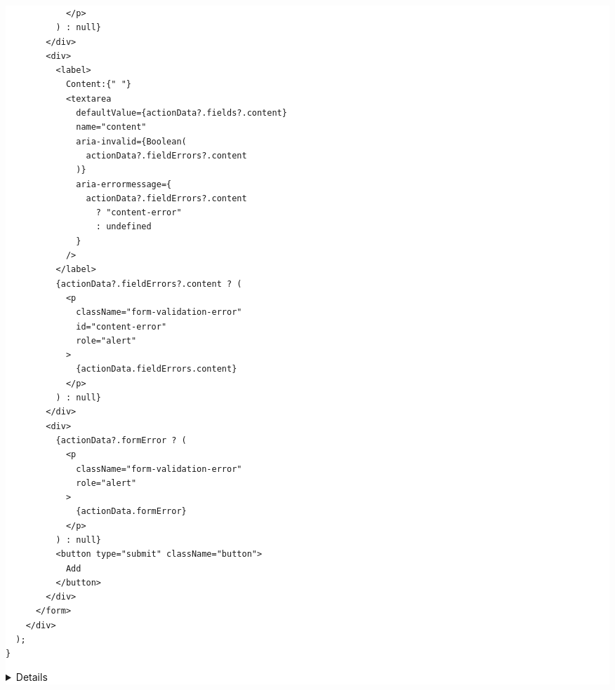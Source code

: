 ```tsx filename=app/routes/jokes.new.tsx lines=[3,6,8-12,14-18,30-34,37-40,42-48,55,65,68-75,78-86,92,94-101,104-112,115-122]
            </p>
          ) : null}
        </div>
        <div>
          <label>
            Content:{" "}
            <textarea
              defaultValue={actionData?.fields?.content}
              name="content"
              aria-invalid={Boolean(
                actionData?.fieldErrors?.content
              )}
              aria-errormessage={
                actionData?.fieldErrors?.content
                  ? "content-error"
                  : undefined
              }
            />
          </label>
          {actionData?.fieldErrors?.content ? (
            <p
              className="form-validation-error"
              id="content-error"
              role="alert"
            >
              {actionData.fieldErrors.content}
            </p>
          ) : null}
        </div>
        <div>
          {actionData?.formError ? (
            <p
              className="form-validation-error"
              role="alert"
            >
              {actionData.formError}
            </p>
          ) : null}
          <button type="submit" className="button">
            Add
          </button>
        </div>
      </form>
    </div>
  );
}
```

</details>

<details>
